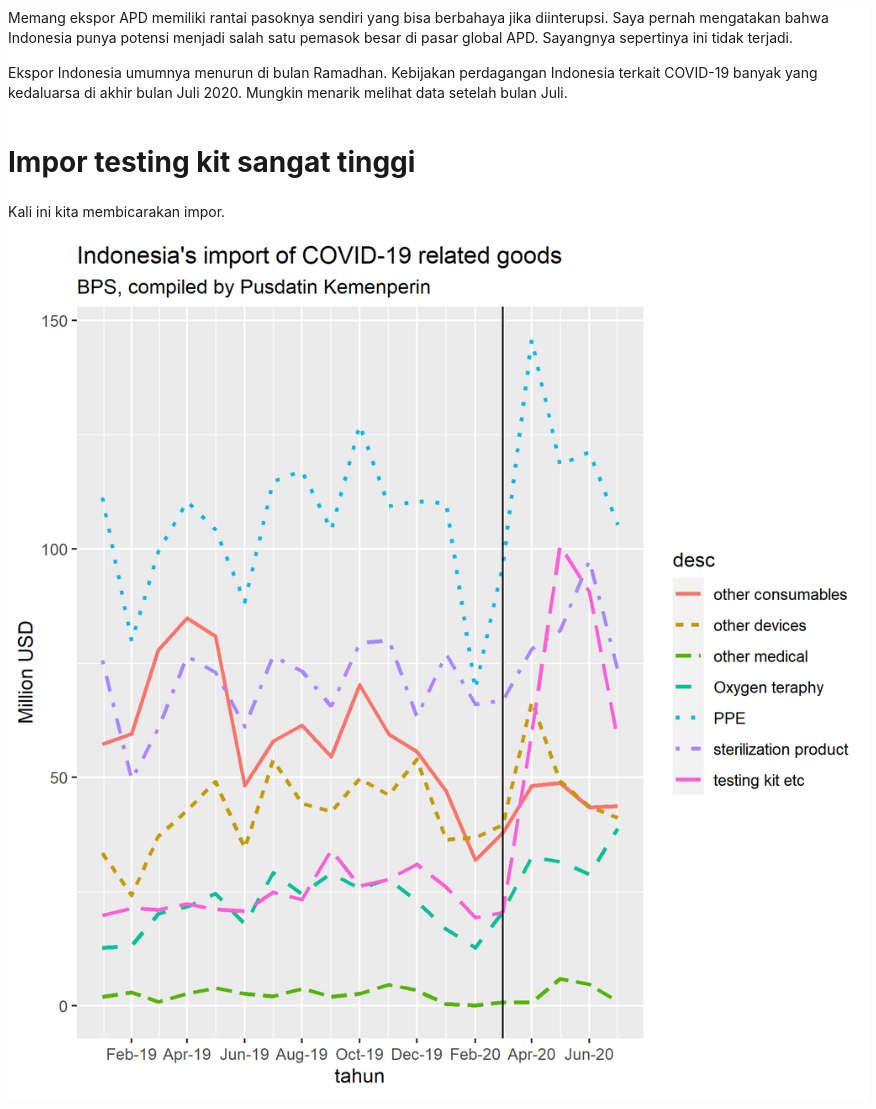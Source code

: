 Memang ekspor APD memiliki rantai pasoknya sendiri yang bisa berbahaya jika diinterupsi. Saya pernah mengatakan bahwa Indonesia punya potensi menjadi salah satu pemasok besar di pasar global APD. Sayangnya sepertinya ini tidak terjadi.

Ekspor Indonesia umumnya menurun di bulan Ramadhan. Kebijakan perdagangan Indonesia terkait COVID-19 banyak yang kedaluarsa di akhir bulan Juli 2020. Mungkin menarik melihat data setelah bulan Juli.

# Impor testing kit sangat tinggi

Kali ini kita membicarakan impor.

![Imports](importcovid.png)
